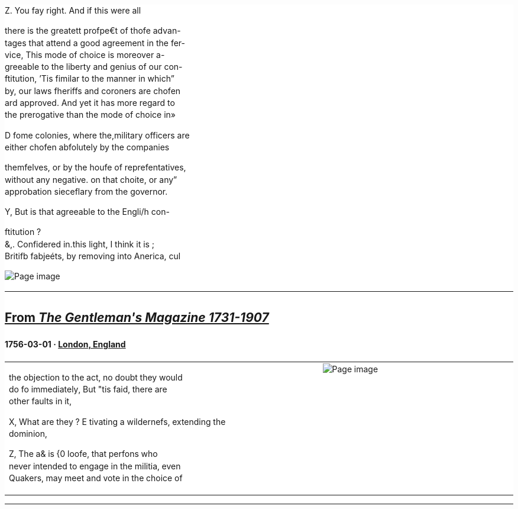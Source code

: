 Z. You fay right. And if this were all  
  
there is the greatett profpe€t of thofe advan-  
tages that attend a good agreement in the fer-  
vice, This mode of choice is moreover a-  
greeable to the liberty and genius of our con-  
ftitution, ’Tis fimilar to the manner in which”  
by, our laws fheriffs and coroners are chofen  
ard approved. And yet it has more regard to  
the prerogative than the mode of choice in»  
  
D fome colonies, where the,military officers are  
either chofen abfolutely by the companies  
  
themfelves, or by the houfe of reprefentatives,  
without any negative. on that choite, or any”  
approbation sieceflary from the governor.  
  
Y, But is that agreeable to the Engli/h con-  
  
ftitution ?  
&amp;,. Confidered in.this light, I think it is ;  
Britifb fabjeéts, by removing into Anerica, cul
</td><td style="width: 50%; max-height: 75%; margin: auto; display: block;">
<img alt="Page image" src="https://iiif.archive.org/iiif/sim_gentlemans-magazine_1756-03_26_3&#0036;26/pct:7.084095,38.486455,68.098720,20.376914/600,/0/default.jpg"/>
</td>
</tr></table>

---

## [From _The Gentleman's Magazine 1731-1907_](https://archive.org/details/sim_gentlemans-magazine_1756-03_26_3/page/n26/mode/1up?view=theater)

#### 1756-03-01 &middot; [London, England](http://dbpedia.org/resource/London)

<table style="width: 100%;"><tr><td style="width: 50%">

  
  
the objection to the act, no doubt they would  
do fo immediately, But &quot;tis faid, there are  
other faults in it,  
  
X, What are they ? E tivating a wildernefs, extending the dominion,  
  
Z, The a&amp; is {0 loofe, that perfons who  
never intended to engage in the militia, even  
Quakers, may meet and vote in the choice of
</td><td style="width: 50%; max-height: 75%; margin: auto; display: block;">
<img alt="Page image" src="https://iiif.archive.org/iiif/sim_gentlemans-magazine_1756-03_26_3&#0036;26/pct:7.175503,55.388693,67.367459,8.038869/600,/0/default.jpg"/>
</td>
</tr></table>

---